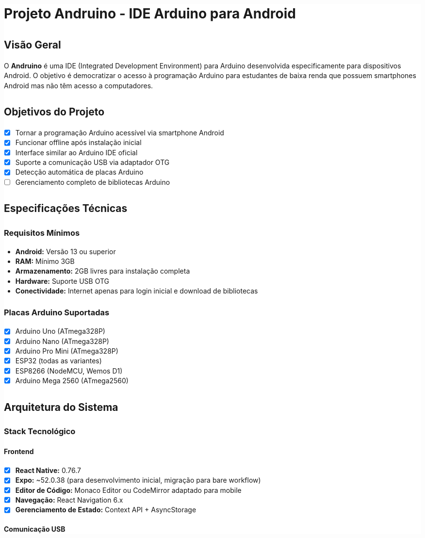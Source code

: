 # Projeto Andruino - IDE Arduino para Android

## Visão Geral

O **Andruino** é uma IDE (Integrated Development Environment) para Arduino desenvolvida especificamente para dispositivos Android. O objetivo é democratizar o acesso à programação Arduino para estudantes de baixa renda que possuem smartphones Android mas não têm acesso a computadores.

## Objetivos do Projeto

- [x] Tornar a programação Arduino acessível via smartphone Android
- [x] Funcionar offline após instalação inicial
- [x] Interface similar ao Arduino IDE oficial
- [x] Suporte a comunicação USB via adaptador OTG
- [x] Detecção automática de placas Arduino
- [ ] Gerenciamento completo de bibliotecas Arduino

## Especificações Técnicas

### Requisitos Mínimos

- **Android:** Versão 13 ou superior
- **RAM:** Mínimo 3GB
- **Armazenamento:** 2GB livres para instalação completa
- **Hardware:** Suporte USB OTG
- **Conectividade:** Internet apenas para login inicial e download de bibliotecas

### Placas Arduino Suportadas

- [x] Arduino Uno (ATmega328P)
- [x] Arduino Nano (ATmega328P)
- [x] Arduino Pro Mini (ATmega328P)
- [x] ESP32 (todas as variantes)
- [x] ESP8266 (NodeMCU, Wemos D1)
- [x] Arduino Mega 2560 (ATmega2560)

## Arquitetura do Sistema

### Stack Tecnológico

#### Frontend

- [x] **React Native:** 0.76.7
- [x] **Expo:** ~52.0.38 (para desenvolvimento inicial, migração para bare workflow)
- [x] **Editor de Código:** Monaco Editor ou CodeMirror adaptado para mobile
- [x] **Navegação:** React Navigation 6.x
- [x] **Gerenciamento de Estado:** Context API + AsyncStorage

#### Comunicação USB
